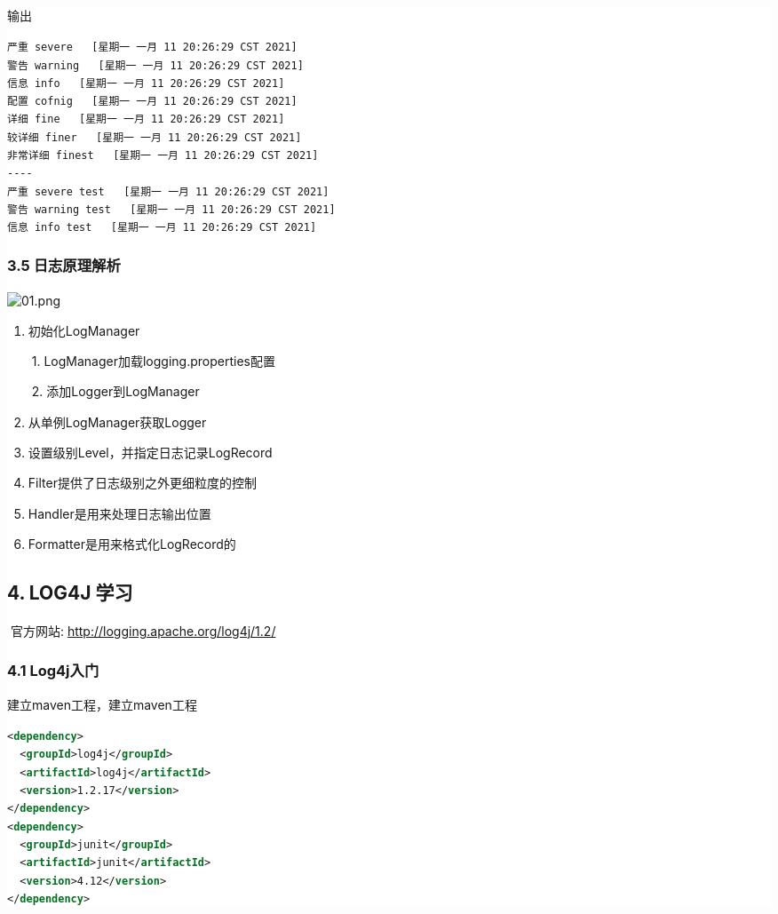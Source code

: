输出

```
严重 severe   [星期一 一月 11 20:26:29 CST 2021] 
警告 warning   [星期一 一月 11 20:26:29 CST 2021] 
信息 info   [星期一 一月 11 20:26:29 CST 2021] 
配置 cofnig   [星期一 一月 11 20:26:29 CST 2021] 
详细 fine   [星期一 一月 11 20:26:29 CST 2021] 
较详细 finer   [星期一 一月 11 20:26:29 CST 2021] 
非常详细 finest   [星期一 一月 11 20:26:29 CST 2021] 
----
严重 severe test   [星期一 一月 11 20:26:29 CST 2021] 
警告 warning test   [星期一 一月 11 20:26:29 CST 2021] 
信息 info test   [星期一 一月 11 20:26:29 CST 2021] 
```

### 3.5 日志原理解析

![01.png](/java-log/02.png)

1. 初始化LogManager

   ​	1. LogManager加载logging.properties配置

   ​	2. 添加Logger到LogManager

2. 从单例LogManager获取Logger

3. 设置级别Level，并指定日志记录LogRecord

4. Filter提供了日志级别之外更细粒度的控制

5. Handler是用来处理日志输出位置

6. Formatter是用来格式化LogRecord的

## 4. LOG4J 学习
​			官方网站: http://logging.apache.org/log4j/1.2/

### 4.1 Log4j入门

   建立maven工程，建立maven工程

```xml
<dependency>
  <groupId>log4j</groupId>
  <artifactId>log4j</artifactId>
  <version>1.2.17</version>
</dependency>
<dependency>
  <groupId>junit</groupId>
  <artifactId>junit</artifactId>
  <version>4.12</version>
</dependency>
```
